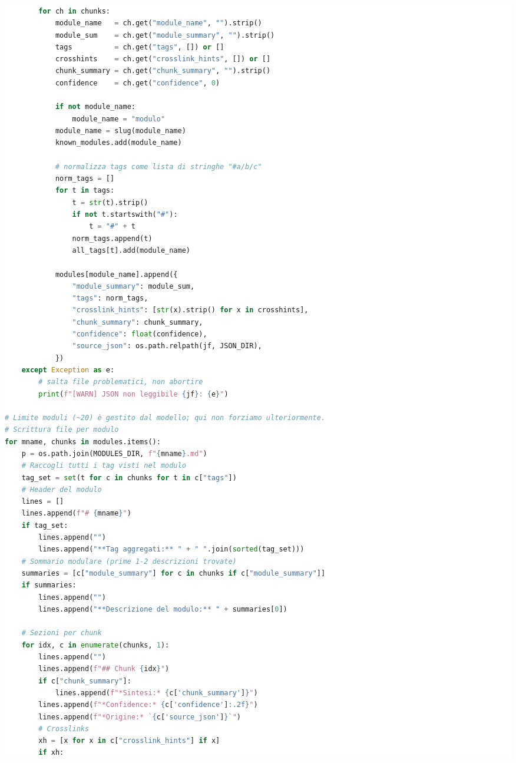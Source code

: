```python
        for ch in chunks:
            module_name   = ch.get("module_name", "").strip()
            module_sum    = ch.get("module_summary", "").strip()
            tags          = ch.get("tags", []) or []
            crosshints    = ch.get("crosslink_hints", []) or []
            chunk_summary = ch.get("chunk_summary", "").strip()
            confidence    = ch.get("confidence", 0)

            if not module_name:
                module_name = "modulo"
            module_name = slug(module_name)
            known_modules.add(module_name)

            # normalizza tags come lista di stringhe "#a/b/c"
            norm_tags = []
            for t in tags:
                t = str(t).strip()
                if not t.startswith("#"):
                    t = "#" + t
                norm_tags.append(t)
                all_tags[t].add(module_name)

            modules[module_name].append({
                "module_summary": module_sum,
                "tags": norm_tags,
                "crosslink_hints": [str(x).strip() for x in crosshints],
                "chunk_summary": chunk_summary,
                "confidence": float(confidence),
                "source_json": os.path.relpath(jf, JSON_DIR),
            })
    except Exception as e:
        # salta file problematici, non abortire
        print(f"[WARN] JSON non leggibile {jf}: {e}")

# Limite moduli (~20) è gestito dal modello; qui non forziamo ulteriormente.
# Scrittura file per modulo
for mname, chunks in modules.items():
    p = os.path.join(MODULES_DIR, f"{mname}.md")
    # Raccogli tutti i tag visti nel modulo
    tag_set = set(t for c in chunks for t in c["tags"])
    # Header del modulo
    lines = []
    lines.append(f"# {mname}")
    if tag_set:
        lines.append("")
        lines.append("**Tag aggregati:** " + " ".join(sorted(tag_set)))
    # Sommario modulare (prime 1-2 descrizioni trovate)
    summaries = [c["module_summary"] for c in chunks if c["module_summary"]]
    if summaries:
        lines.append("")
        lines.append("**Descrizione del modulo:** " + summaries[0])

    # Sezioni per chunk
    for idx, c in enumerate(chunks, 1):
        lines.append("")
        lines.append(f"## Chunk {idx}")
        if c["chunk_summary"]:
            lines.append(f"*Sintesi:* {c['chunk_summary']}")
        lines.append(f"*Confidence:* {c['confidence']:.2f}")
        lines.append(f"*Origine:* `{c['source_json']}`")
        # Crosslinks
        xh = [x for x in c["crosslink_hints"] if x]
        if xh:
```